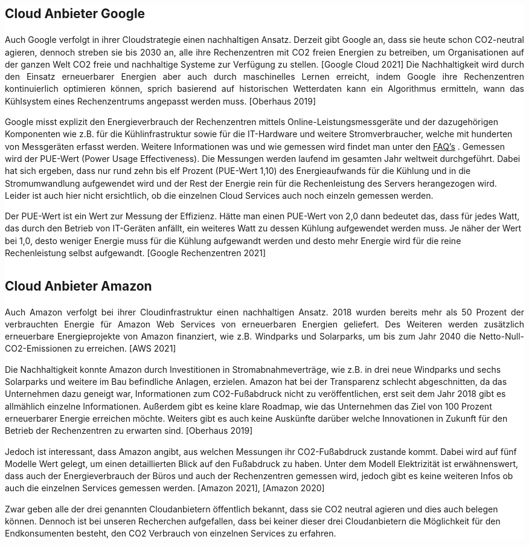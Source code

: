 
## Cloud Anbieter Google <br>
<p align="justify">
Auch Google verfolgt in ihrer Cloudstrategie einen nachhaltigen Ansatz. Derzeit gibt Google an, dass sie heute schon CO2-neutral agieren, dennoch streben sie bis 2030 an, alle ihre Rechenzentren mit CO2 freien Energien zu betreiben, um Organisationen auf der ganzen Welt CO2 freie und nachhaltige Systeme zur Verfügung zu stellen. [Google Cloud 2021]
Die Nachhaltigkeit wird durch den Einsatz erneuerbarer Energien aber auch durch maschinelles Lernen erreicht, indem Google ihre Rechenzentren kontinuierlich optimieren können, sprich basierend auf historischen Wetterdaten kann ein Algorithmus ermitteln, wann das Kühlsystem eines Rechenzentrums angepasst werden muss. [Oberhaus 2019]
 
Google misst explizit den Energieverbrauch der Rechenzentren mittels Online-Leistungsmessgeräte und der dazugehörigen Komponenten wie z.B. für die Kühlinfrastruktur sowie für die IT-Hardware und weitere Stromverbraucher, welche mit hunderten von Messgeräten erfasst werden. Weitere Informationen was und wie gemessen wird findet man unter den [FAQ’s](https://www.google.com/about/datacenters/efficiency/) . Gemessen wird der PUE-Wert (Power Usage Effectiveness). Die Messungen werden laufend im gesamten Jahr weltweit durchgeführt. Dabei hat sich ergeben, dass nur rund zehn bis elf Prozent (PUE-Wert 1,10) des Energieaufwands für die Kühlung und in die Stromumwandlung aufgewendet wird und der Rest der Energie rein für die Rechenleistung des Servers herangezogen wird. Leider ist auch hier nicht ersichtlich, ob die einzelnen Cloud Services auch noch einzeln gemessen werden. <br>
 
Der PUE-Wert ist ein Wert zur Messung der Effizienz. Hätte man einen PUE-Wert von 2,0 dann bedeutet das, dass für jedes Watt, das durch den Betrieb von IT-Geräten anfällt, ein weiteres Watt zu dessen Kühlung aufgewendet werden muss. Je näher der Wert bei 1,0, desto weniger Energie muss für die Kühlung aufgewandt werden und desto mehr Energie wird für die reine Rechenleistung selbst aufgewandt. [Google Rechenzentren 2021] </p>


## Cloud Anbieter Amazon <br>
<p align="justify">
Auch Amazon verfolgt bei ihrer Cloudinfrastruktur einen nachhaltigen Ansatz. 2018 wurden bereits mehr als 50 Prozent der verbrauchten Energie für Amazon Web Services von erneuerbaren Energien geliefert. Des Weiteren werden zusätzlich erneuerbare Energieprojekte von Amazon finanziert, wie z.B. Windparks und Solarparks, um bis zum Jahr 2040 die Netto-Null-CO2-Emissionen zu erreichen. [AWS 2021]
 
Die Nachhaltigkeit konnte Amazon durch Investitionen in Stromabnahmeverträge, wie z.B. in drei neue Windparks und sechs Solarparks und weitere im Bau befindliche Anlagen, erzielen. Amazon hat bei der Transparenz schlecht abgeschnitten, da das Unternehmen dazu geneigt war, Informationen zum CO2-Fußabdruck nicht zu veröffentlichen, erst seit dem Jahr 2018 gibt es allmählich einzelne Informationen. Außerdem gibt es keine klare Roadmap, wie das Unternehmen das Ziel von 100 Prozent erneuerbarer Energie erreichen möchte. Weiters gibt es auch keine Auskünfte darüber welche Innovationen in Zukunft für den Betrieb der Rechenzentren zu erwarten sind. [Oberhaus 2019]
 
Jedoch ist interessant, dass Amazon angibt, aus welchen Messungen ihr CO2-Fußabdruck zustande kommt. Dabei wird auf fünf Modelle Wert gelegt, um einen detaillierten Blick auf den Fußabdruck zu haben. Unter dem Modell Elektrizität ist erwähnenswert, dass auch der Energieverbrauch der Büros und auch der Rechenzentren gemessen wird, jedoch gibt es keine weiteren Infos ob auch die einzelnen Services gemessen werden. [Amazon 2021], [Amazon 2020] 

Zwar geben alle der drei genannten Cloudanbietern öffentlich bekannt, dass sie CO2 neutral agieren und dies auch belegen können. Dennoch ist bei unseren Recherchen aufgefallen, dass bei keiner dieser drei Cloudanbietern die Möglichkeit für den Endkonsumenten besteht, den CO2 Verbrauch von einzelnen Services zu erfahren. </p>
